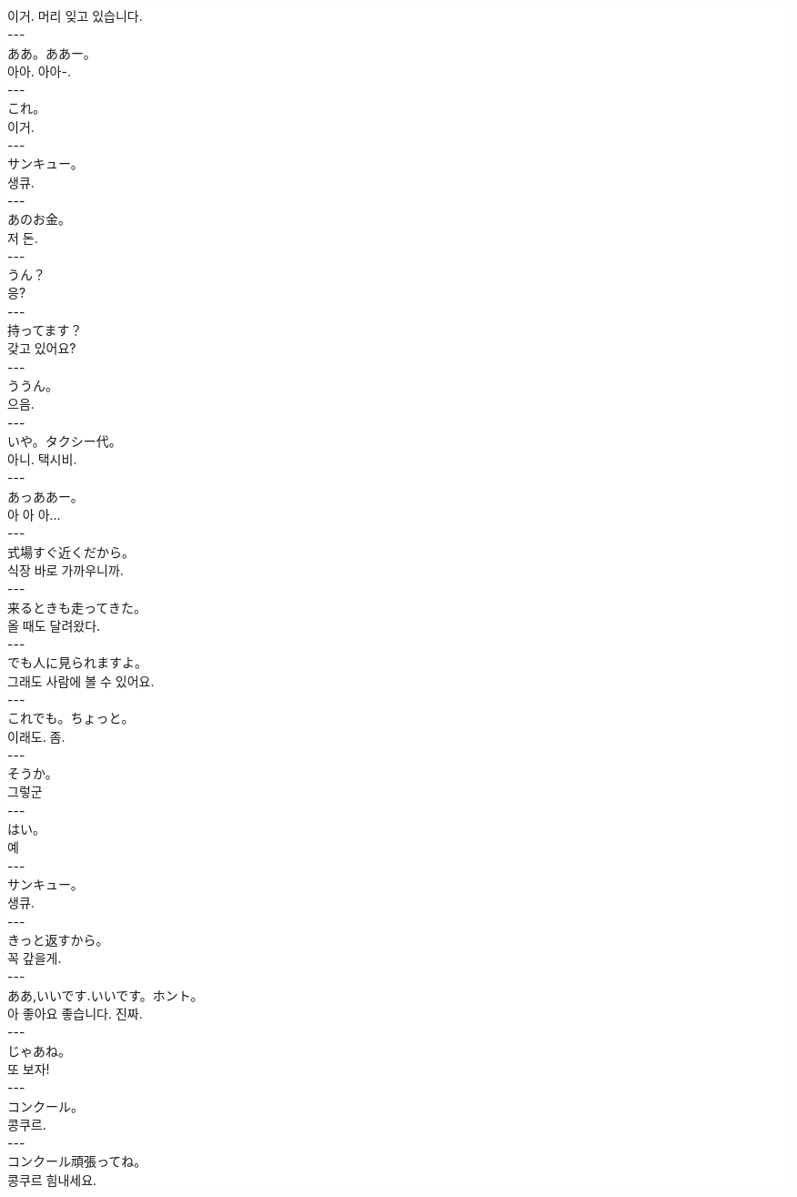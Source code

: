 이거. 머리 잊고 있습니다.<br>
---<br>
ああ。ああー。<br>
아아. 아아-.<br>
---<br>
これ。<br>
이거.<br>
---<br>
サンキュー。<br>
생큐.<br>
---<br>
あのお金。<br>
저 돈.<br>
---<br>
うん？<br>
응?<br>
---<br>
持ってます？<br>
갖고 있어요?<br>
---<br>
ううん。<br>
으음.<br>
---<br>
いや。タクシー代。<br>
아니. 택시비.<br>
---<br>
あっああー。<br>
아 아 아...<br>
---<br>
式場すぐ近くだから。<br>
식장 바로 가까우니까.<br>
---<br>
来るときも走ってきた。<br>
올 때도 달려왔다.<br>
---<br>
でも人に見られますよ。<br>
그래도 사람에 볼 수 있어요.<br>
---<br>
これでも。ちょっと。<br>
이래도. 좀.<br>
---<br>
そうか。<br>
그렇군<br>
---<br>
はい。<br>
예<br>
---<br>
サンキュー。<br>
생큐.<br>
---<br>
きっと返すから。<br>
꼭 갚을게.<br>
---<br>
ああ,いいです.いいです。ホント。<br>
아 좋아요 좋습니다. 진짜.<br>
---<br>
じゃあね。<br>
또 보자!<br>
---<br>
コンクール。<br>
콩쿠르.<br>
---<br>
コンクール頑張ってね。<br>
콩쿠르 힘내세요.<br>